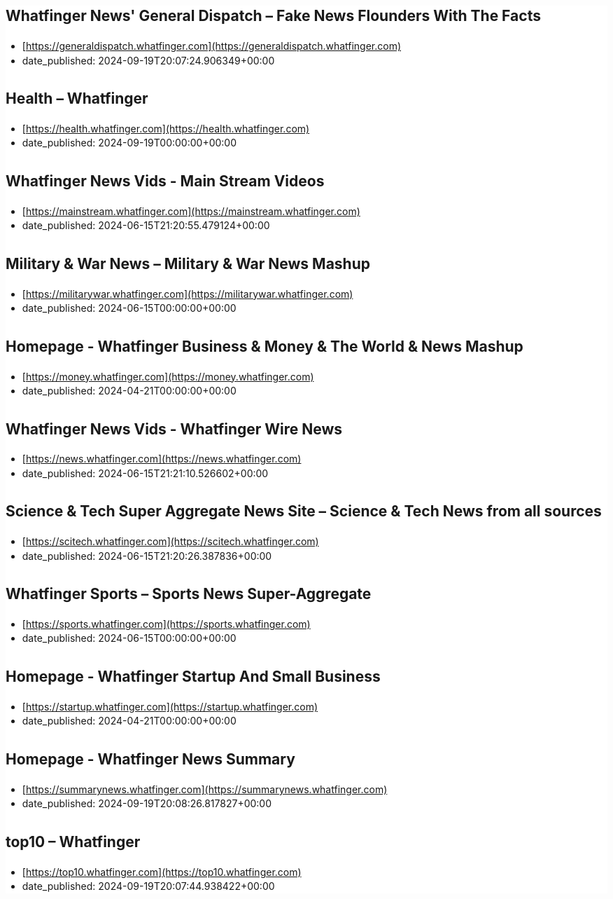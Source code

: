  ## Whatfinger News' General Dispatch – Fake News Flounders With The Facts
 - [https://generaldispatch.whatfinger.com](https://generaldispatch.whatfinger.com)
 - date_published: 2024-09-19T20:07:24.906349+00:00

 ## Health – Whatfinger
 - [https://health.whatfinger.com](https://health.whatfinger.com)
 - date_published: 2024-09-19T00:00:00+00:00

 ## Whatfinger News Vids - Main Stream Videos
 - [https://mainstream.whatfinger.com](https://mainstream.whatfinger.com)
 - date_published: 2024-06-15T21:20:55.479124+00:00

 ## Military & War News – Military & War News Mashup
 - [https://militarywar.whatfinger.com](https://militarywar.whatfinger.com)
 - date_published: 2024-06-15T00:00:00+00:00

 ## Homepage - Whatfinger Business & Money & The World & News Mashup
 - [https://money.whatfinger.com](https://money.whatfinger.com)
 - date_published: 2024-04-21T00:00:00+00:00

 ## Whatfinger News Vids - Whatfinger Wire News
 - [https://news.whatfinger.com](https://news.whatfinger.com)
 - date_published: 2024-06-15T21:21:10.526602+00:00

 ## Science & Tech Super Aggregate News Site – Science & Tech News from all sources
 - [https://scitech.whatfinger.com](https://scitech.whatfinger.com)
 - date_published: 2024-06-15T21:20:26.387836+00:00

 ## Whatfinger Sports – Sports News Super-Aggregate
 - [https://sports.whatfinger.com](https://sports.whatfinger.com)
 - date_published: 2024-06-15T00:00:00+00:00

 ## Homepage - Whatfinger Startup And Small Business
 - [https://startup.whatfinger.com](https://startup.whatfinger.com)
 - date_published: 2024-04-21T00:00:00+00:00

 ## Homepage - Whatfinger News Summary
 - [https://summarynews.whatfinger.com](https://summarynews.whatfinger.com)
 - date_published: 2024-09-19T20:08:26.817827+00:00

 ## top10 – Whatfinger
 - [https://top10.whatfinger.com](https://top10.whatfinger.com)
 - date_published: 2024-09-19T20:07:44.938422+00:00
